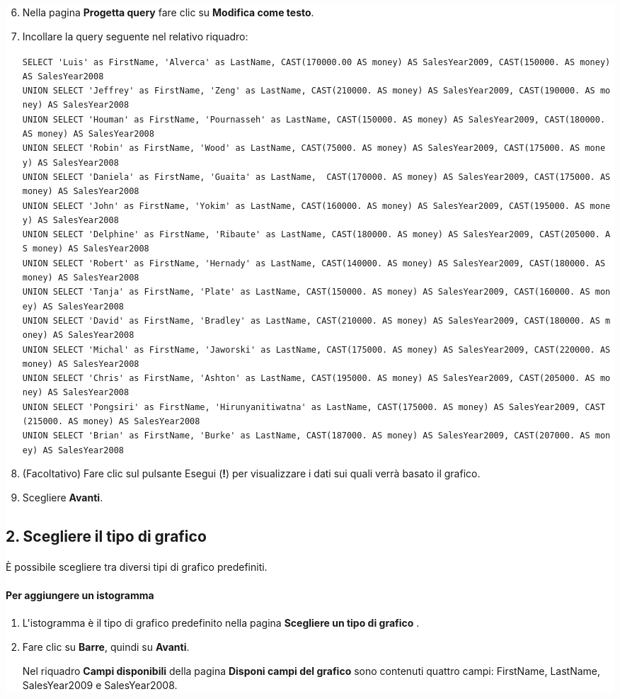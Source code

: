 6.  Nella pagina **Progetta query** fare clic su **Modifica come testo**.  
  
7.  Incollare la query seguente nel relativo riquadro:  
  
    ```  
    SELECT 'Luis' as FirstName, 'Alverca' as LastName, CAST(170000.00 AS money) AS SalesYear2009, CAST(150000. AS money) AS SalesYear2008  
    UNION SELECT 'Jeffrey' as FirstName, 'Zeng' as LastName, CAST(210000. AS money) AS SalesYear2009, CAST(190000. AS money) AS SalesYear2008  
    UNION SELECT 'Houman' as FirstName, 'Pournasseh' as LastName, CAST(150000. AS money) AS SalesYear2009, CAST(180000. AS money) AS SalesYear2008  
    UNION SELECT 'Robin' as FirstName, 'Wood' as LastName, CAST(75000. AS money) AS SalesYear2009, CAST(175000. AS money) AS SalesYear2008  
    UNION SELECT 'Daniela' as FirstName, 'Guaita' as LastName,  CAST(170000. AS money) AS SalesYear2009, CAST(175000. AS money) AS SalesYear2008  
    UNION SELECT 'John' as FirstName, 'Yokim' as LastName, CAST(160000. AS money) AS SalesYear2009, CAST(195000. AS money) AS SalesYear2008  
    UNION SELECT 'Delphine' as FirstName, 'Ribaute' as LastName, CAST(180000. AS money) AS SalesYear2009, CAST(205000. AS money) AS SalesYear2008  
    UNION SELECT 'Robert' as FirstName, 'Hernady' as LastName, CAST(140000. AS money) AS SalesYear2009, CAST(180000. AS money) AS SalesYear2008  
    UNION SELECT 'Tanja' as FirstName, 'Plate' as LastName, CAST(150000. AS money) AS SalesYear2009, CAST(160000. AS money) AS SalesYear2008  
    UNION SELECT 'David' as FirstName, 'Bradley' as LastName, CAST(210000. AS money) AS SalesYear2009, CAST(180000. AS money) AS SalesYear2008  
    UNION SELECT 'Michal' as FirstName, 'Jaworski' as LastName, CAST(175000. AS money) AS SalesYear2009, CAST(220000. AS money) AS SalesYear2008  
    UNION SELECT 'Chris' as FirstName, 'Ashton' as LastName, CAST(195000. AS money) AS SalesYear2009, CAST(205000. AS money) AS SalesYear2008  
    UNION SELECT 'Pongsiri' as FirstName, 'Hirunyanitiwatna' as LastName, CAST(175000. AS money) AS SalesYear2009, CAST(215000. AS money) AS SalesYear2008  
    UNION SELECT 'Brian' as FirstName, 'Burke' as LastName, CAST(187000. AS money) AS SalesYear2009, CAST(207000. AS money) AS SalesYear2008  
    ```  
  
8.  (Facoltativo) Fare clic sul pulsante Esegui (**!**) per visualizzare i dati sui quali verrà basato il grafico.  
  
9. Scegliere **Avanti**.  
  
##  <a name="ChartType"></a> 2. Scegliere il tipo di grafico  
 È possibile scegliere tra diversi tipi di grafico predefiniti.  
  
#### <a name="to-add-a-column-chart"></a>Per aggiungere un istogramma  
  
1.  L'istogramma è il tipo di grafico predefinito nella pagina **Scegliere un tipo di grafico** .  
  
2.  Fare clic su **Barre**, quindi su **Avanti**.  
  
     Nel riquadro **Campi disponibili** della pagina **Disponi campi del grafico** sono contenuti quattro campi: FirstName, LastName, SalesYear2009 e SalesYear2008.  
  